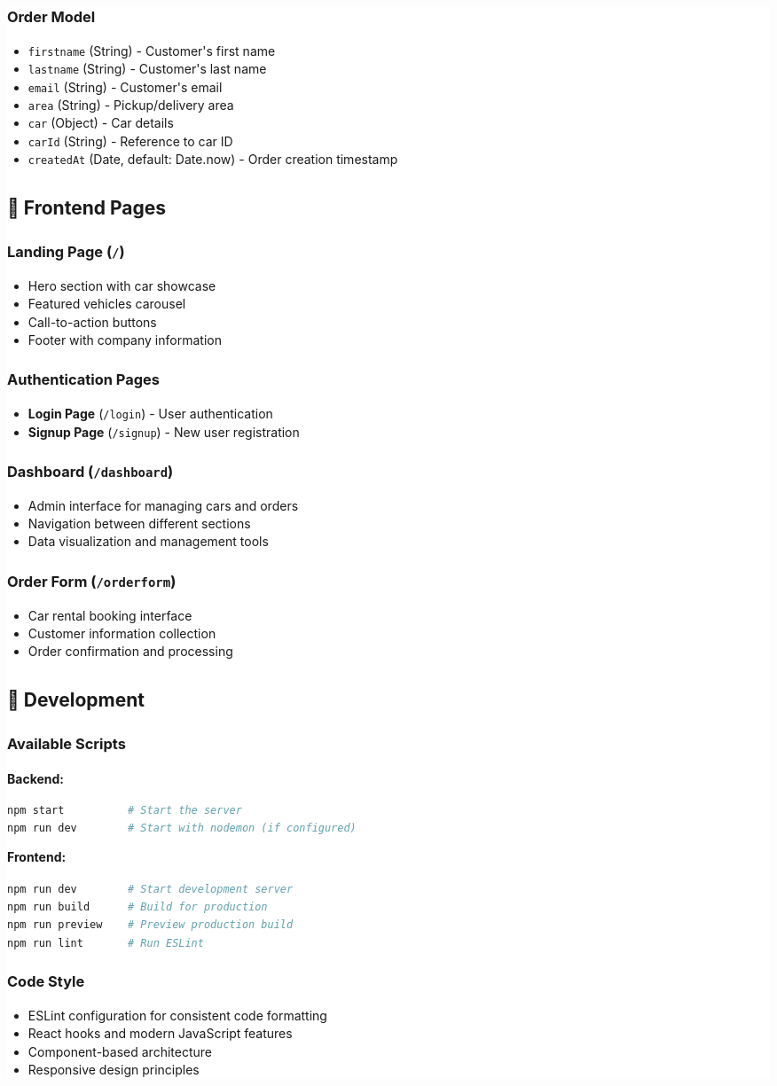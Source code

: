 ### Order Model
- `firstname` (String) - Customer's first name
- `lastname` (String) - Customer's last name
- `email` (String) - Customer's email
- `area` (String) - Pickup/delivery area
- `car` (Object) - Car details
- `carId` (String) - Reference to car ID
- `createdAt` (Date, default: Date.now) - Order creation timestamp

## 🎨 Frontend Pages

### Landing Page (`/`)
- Hero section with car showcase
- Featured vehicles carousel
- Call-to-action buttons
- Footer with company information

### Authentication Pages
- **Login Page** (`/login`) - User authentication
- **Signup Page** (`/signup`) - New user registration

### Dashboard (`/dashboard`)
- Admin interface for managing cars and orders
- Navigation between different sections
- Data visualization and management tools

### Order Form (`/orderform`)
- Car rental booking interface
- Customer information collection
- Order confirmation and processing

## 🔧 Development

### Available Scripts

**Backend:**
```bash
npm start          # Start the server
npm run dev        # Start with nodemon (if configured)
```

**Frontend:**
```bash
npm run dev        # Start development server
npm run build      # Build for production
npm run preview    # Preview production build
npm run lint       # Run ESLint
```

### Code Style
- ESLint configuration for consistent code formatting
- React hooks and modern JavaScript features
- Component-based architecture
- Responsive design principles

